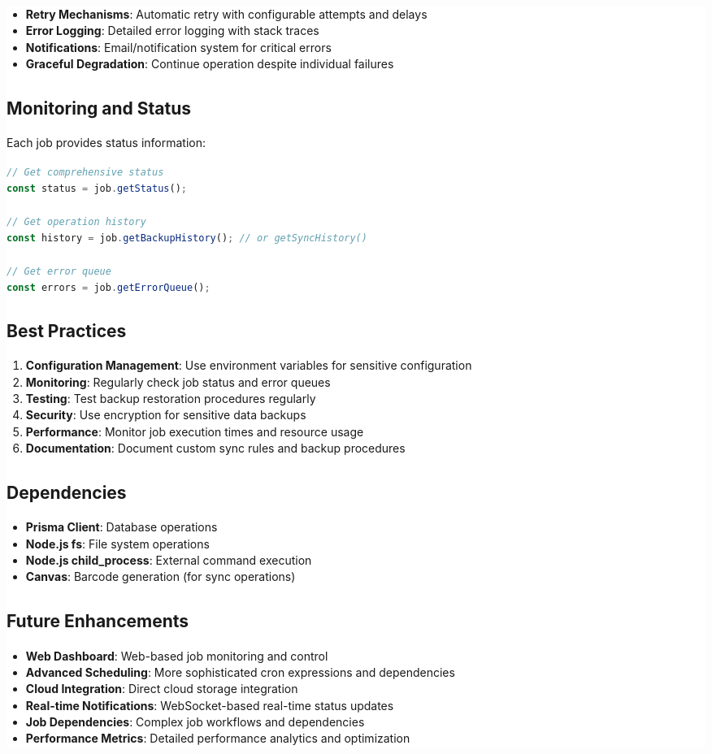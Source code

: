 - **Retry Mechanisms**: Automatic retry with configurable attempts and delays
- **Error Logging**: Detailed error logging with stack traces
- **Notifications**: Email/notification system for critical errors
- **Graceful Degradation**: Continue operation despite individual failures

## Monitoring and Status

Each job provides status information:

```typescript
// Get comprehensive status
const status = job.getStatus();

// Get operation history
const history = job.getBackupHistory(); // or getSyncHistory()

// Get error queue
const errors = job.getErrorQueue();
```

## Best Practices

1. **Configuration Management**: Use environment variables for sensitive configuration
2. **Monitoring**: Regularly check job status and error queues
3. **Testing**: Test backup restoration procedures regularly
4. **Security**: Use encryption for sensitive data backups
5. **Performance**: Monitor job execution times and resource usage
6. **Documentation**: Document custom sync rules and backup procedures

## Dependencies

- **Prisma Client**: Database operations
- **Node.js fs**: File system operations
- **Node.js child_process**: External command execution
- **Canvas**: Barcode generation (for sync operations)

## Future Enhancements

- **Web Dashboard**: Web-based job monitoring and control
- **Advanced Scheduling**: More sophisticated cron expressions and dependencies
- **Cloud Integration**: Direct cloud storage integration
- **Real-time Notifications**: WebSocket-based real-time status updates
- **Job Dependencies**: Complex job workflows and dependencies
- **Performance Metrics**: Detailed performance analytics and optimization
